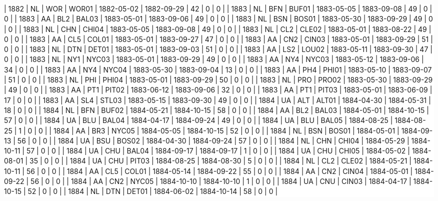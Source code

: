 | 1882 | NL | WOR | WOR01 | 1882-05-02 | 1882-09-29 | 42 | 0 | 0 |
| 1883 | NL | BFN | BUF01 | 1883-05-05 | 1883-09-08 | 49 | 0 | 0 |
| 1883 | AA | BL2 | BAL03 | 1883-05-01 | 1883-09-06 | 49 | 0 | 0 |
| 1883 | NL | BSN | BOS01 | 1883-05-30 | 1883-09-29 | 49 | 0 | 0 |
| 1883 | NL | CHN | CHI04 | 1883-05-05 | 1883-09-08 | 49 | 0 | 0 |
| 1883 | NL | CL2 | CLE02 | 1883-05-01 | 1883-08-22 | 49 | 0 | 0 |
| 1883 | AA | CL5 | COL01 | 1883-05-01 | 1883-09-27 | 47 | 0 | 0 |
| 1883 | AA | CN2 | CIN03 | 1883-05-01 | 1883-09-29 | 51 | 0 | 0 |
| 1883 | NL | DTN | DET01 | 1883-05-01 | 1883-09-03 | 51 | 0 | 0 |
| 1883 | AA | LS2 | LOU02 | 1883-05-11 | 1883-09-30 | 47 | 0 | 0 |
| 1883 | NL | NY1 | NYC03 | 1883-05-01 | 1883-09-29 | 49 | 0 | 0 |
| 1883 | AA | NY4 | NYC03 | 1883-05-12 | 1883-09-06 | 34 | 0 | 0 |
| 1883 | AA | NY4 | NYC04 | 1883-05-30 | 1883-09-04 | 13 | 0 | 0 |
| 1883 | AA | PH4 | PHI01 | 1883-05-10 | 1883-09-07 | 51 | 0 | 0 |
| 1883 | NL | PHI | PHI04 | 1883-05-01 | 1883-09-29 | 50 | 0 | 0 |
| 1883 | NL | PRO | PRO02 | 1883-05-30 | 1883-09-29 | 49 | 0 | 0 |
| 1883 | AA | PT1 | PIT02 | 1883-06-12 | 1883-09-06 | 32 | 0 | 0 |
| 1883 | AA | PT1 | PIT03 | 1883-05-01 | 1883-06-09 | 17 | 0 | 0 |
| 1883 | AA | SL4 | STL03 | 1883-05-15 | 1883-09-30 | 49 | 0 | 0 |
| 1884 | UA | ALT | ALT01 | 1884-04-30 | 1884-05-31 | 18 | 0 | 0 |
| 1884 | NL | BFN | BUF02 | 1884-05-21 | 1884-10-15 | 58 | 0 | 0 |
| 1884 | AA | BL2 | BAL03 | 1884-05-01 | 1884-10-15 | 57 | 0 | 0 |
| 1884 | UA | BLU | BAL04 | 1884-04-17 | 1884-09-24 | 49 | 0 | 0 |
| 1884 | UA | BLU | BAL05 | 1884-08-25 | 1884-08-25 | 1 | 0 | 0 |
| 1884 | AA | BR3 | NYC05 | 1884-05-05 | 1884-10-15 | 52 | 0 | 0 |
| 1884 | NL | BSN | BOS01 | 1884-05-01 | 1884-09-13 | 56 | 0 | 0 |
| 1884 | UA | BSU | BOS02 | 1884-04-30 | 1884-09-24 | 57 | 0 | 0 |
| 1884 | NL | CHN | CHI04 | 1884-05-29 | 1884-10-11 | 57 | 0 | 0 |
| 1884 | UA | CHU | BAL04 | 1884-09-17 | 1884-09-17 | 1 | 0 | 0 |
| 1884 | UA | CHU | CHI05 | 1884-05-02 | 1884-08-01 | 35 | 0 | 0 |
| 1884 | UA | CHU | PIT03 | 1884-08-25 | 1884-08-30 | 5 | 0 | 0 |
| 1884 | NL | CL2 | CLE02 | 1884-05-21 | 1884-10-11 | 56 | 0 | 0 |
| 1884 | AA | CL5 | COL01 | 1884-05-14 | 1884-09-22 | 55 | 0 | 0 |
| 1884 | AA | CN2 | CIN04 | 1884-05-01 | 1884-09-22 | 56 | 0 | 0 |
| 1884 | AA | CN2 | NYC05 | 1884-10-10 | 1884-10-10 | 1 | 0 | 0 |
| 1884 | UA | CNU | CIN03 | 1884-04-17 | 1884-10-15 | 52 | 0 | 0 |
| 1884 | NL | DTN | DET01 | 1884-06-02 | 1884-10-14 | 58 | 0 | 0 |